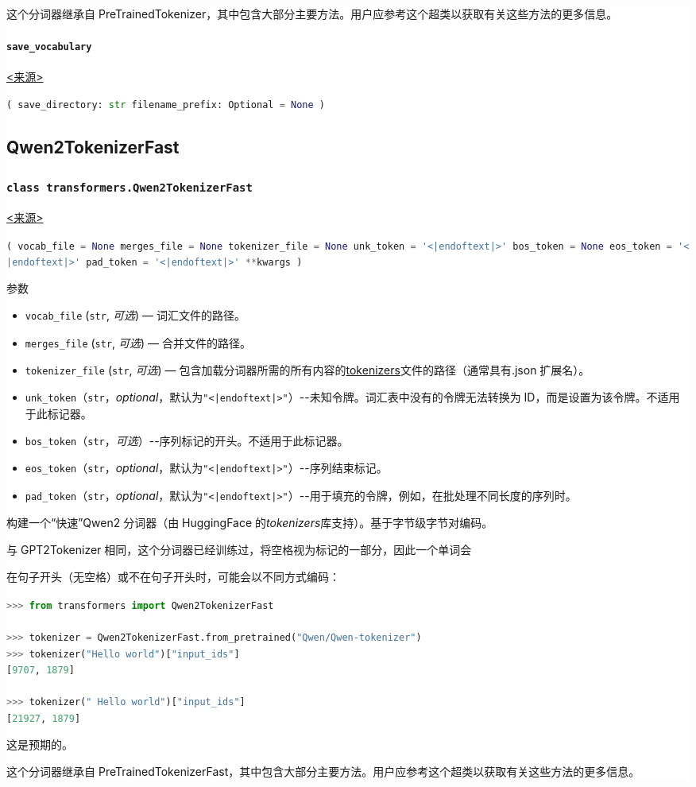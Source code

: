 这个分词器继承自 PreTrainedTokenizer，其中包含大部分主要方法。用户应参考这个超类以获取有关这些方法的更多信息。

#### `save_vocabulary`

[<来源>](https://github.com/huggingface/transformers/blob/v4.37.2/src/transformers/models/qwen2/tokenization_qwen2.py#L314)

```py
( save_directory: str filename_prefix: Optional = None )
```

## Qwen2TokenizerFast

### `class transformers.Qwen2TokenizerFast`

[<来源>](https://github.com/huggingface/transformers/blob/v4.37.2/src/transformers/models/qwen2/tokenization_qwen2_fast.py#L44)

```py
( vocab_file = None merges_file = None tokenizer_file = None unk_token = '<|endoftext|>' bos_token = None eos_token = '<|endoftext|>' pad_token = '<|endoftext|>' **kwargs )
```

参数

+   `vocab_file` (`str`, *可选*) — 词汇文件的路径。

+   `merges_file` (`str`, *可选*) — 合并文件的路径。

+   `tokenizer_file` (`str`, *可选*) — 包含加载分词器所需的所有内容的[tokenizers](https://github.com/huggingface/tokenizers)文件的路径（通常具有.json 扩展名）。

+   `unk_token`（`str`，*optional*，默认为``"<|endoftext|>"``）--未知令牌。词汇表中没有的令牌无法转换为 ID，而是设置为该令牌。不适用于此标记器。

+   `bos_token`（`str`，*可选*）--序列标记的开头。不适用于此标记器。

+   `eos_token`（`str`，*optional*，默认为``"<|endoftext|>"``）--序列结束标记。

+   `pad_token`（`str`，*optional*，默认为``"<|endoftext|>"``）--用于填充的令牌，例如，在批处理不同长度的序列时。

构建一个“快速”Qwen2 分词器（由 HuggingFace 的*tokenizers*库支持）。基于字节级字节对编码。

与 GPT2Tokenizer 相同，这个分词器已经训练过，将空格视为标记的一部分，因此一个单词会

在句子开头（无空格）或不在句子开头时，可能会以不同方式编码：

```py
>>> from transformers import Qwen2TokenizerFast

>>> tokenizer = Qwen2TokenizerFast.from_pretrained("Qwen/Qwen-tokenizer")
>>> tokenizer("Hello world")["input_ids"]
[9707, 1879]

>>> tokenizer(" Hello world")["input_ids"]
[21927, 1879]
```

这是预期的。

这个分词器继承自 PreTrainedTokenizerFast，其中包含大部分主要方法。用户应参考这个超类以获取有关这些方法的更多信息。

